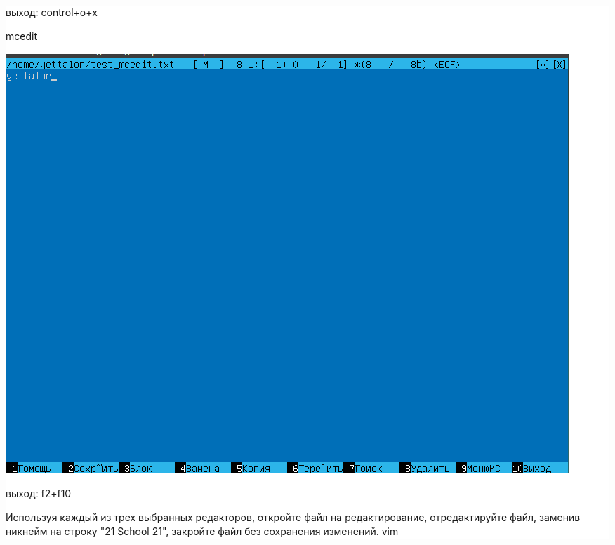 <p>выход: control+o+x</p>

<p>mcedit</p>
<img src="screens/part7(5).png">
<p>выход: f2+f10</p>

<p>Используя каждый из трех выбранных редакторов, откройте файл на редактирование, отредактируйте файл, заменив никнейм на строку "21 School 21", закройте файл без сохранения изменений. vim</p>